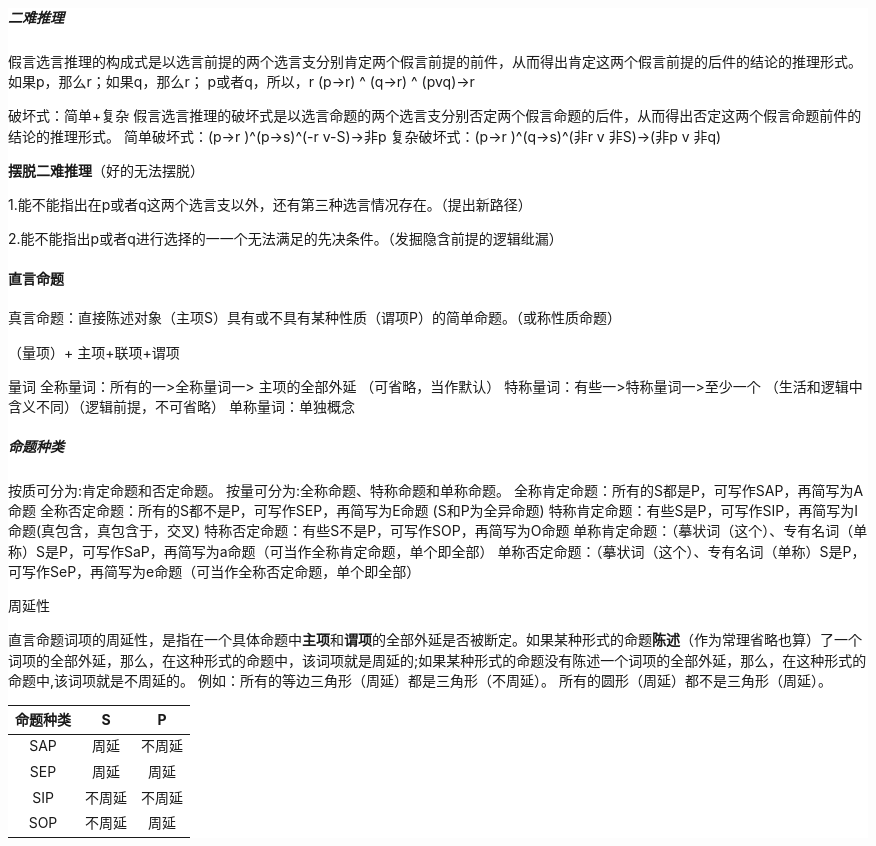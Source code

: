 

##### 二难推理

假言选言推理的构成式是以选言前提的两个选言支分别肯定两个假言前提的前件，从而得出肯定这两个假言前提的后件的结论的推理形式。
如果p，那么r；如果q，那么r；                   p或者q，所以，r
(p→r) ^ (q→r) ^ (pvq)→r

破坏式：简单+复杂
假言选言推理的破坏式是以选言命题的两个选言支分别否定两个假言命题的后件，从而得出否定这两个假言命题前件的结论的推理形式。
简单破坏式：(p→r )^(p→s)^(-r v-S)→非p
复杂破坏式：(p→r )^(q→s)^(非r v 非S)→(非p v 非q)



**摆脱二难推理**（好的无法摆脱）

1.能不能指出在p或者q这两个选言支以外，还有第三种选言情况存在。（提出新路径）

2.能不能指出p或者q进行选择的一一个无法满足的先决条件。（发掘隐含前提的逻辑纰漏）



#### 直言命题

真言命题：直接陈述对象（主项S）具有或不具有某种性质（谓项P）的简单命题。（或称性质命题）

（量项）+ 主项+联项+谓项



量词
全称量词：所有的一>全称量词一> 主项的全部外延  （可省略，当作默认）
特称量词：有些一>特称量词一>至少一个   （生活和逻辑中含义不同）（逻辑前提，不可省略）
单称量词：单独概念

##### 命题种类

按质可分为:肯定命题和否定命题。
按量可分为:全称命题、特称命题和单称命题。
全称肯定命题：所有的S都是P，可写作SAP，再简写为A命题
全称否定命题：所有的S都不是P，可写作SEP，再简写为E命题  (S和P为全异命题)
特称肯定命题：有些S是P，可写作SIP，再简写为I命题(真包含，真包含于，交叉)
特称否定命题：有些S不是P，可写作SOP，再简写为O命题
单称肯定命题：（摹状词（这个）、专有名词（单称）S是P，可写作SaP，再简写为a命题（可当作全称肯定命题，单个即全部）
单称否定命题：（摹状词（这个）、专有名词（单称）S是P，可写作SeP，再简写为e命题（可当作全称否定命题，单个即全部）



周延性

直言命题词项的周延性，是指在一个具体命题中**主项**和**谓项**的全部外延是否被断定。如果某种形式的命题**陈述**（作为常理省略也算）了一个词项的全部外延，那么，在这种形式的命题中，该词项就是周延的;如果某种形式的命题没有陈述一个词项的全部外延，那么，在这种形式的命题中,该词项就是不周延的。
例如：所有的等边三角形（周延）都是三角形（不周延）。
            所有的圆形（周延）都不是三角形（周延）。

| 命题种类 |   S    |   P    |
| :------: | :----: | :----: |
|   SAP    |  周延  | 不周延 |
|   SEP    |  周延  |  周延  |
|   SIP    | 不周延 | 不周延 |
|   SOP    | 不周延 |  周延  |
